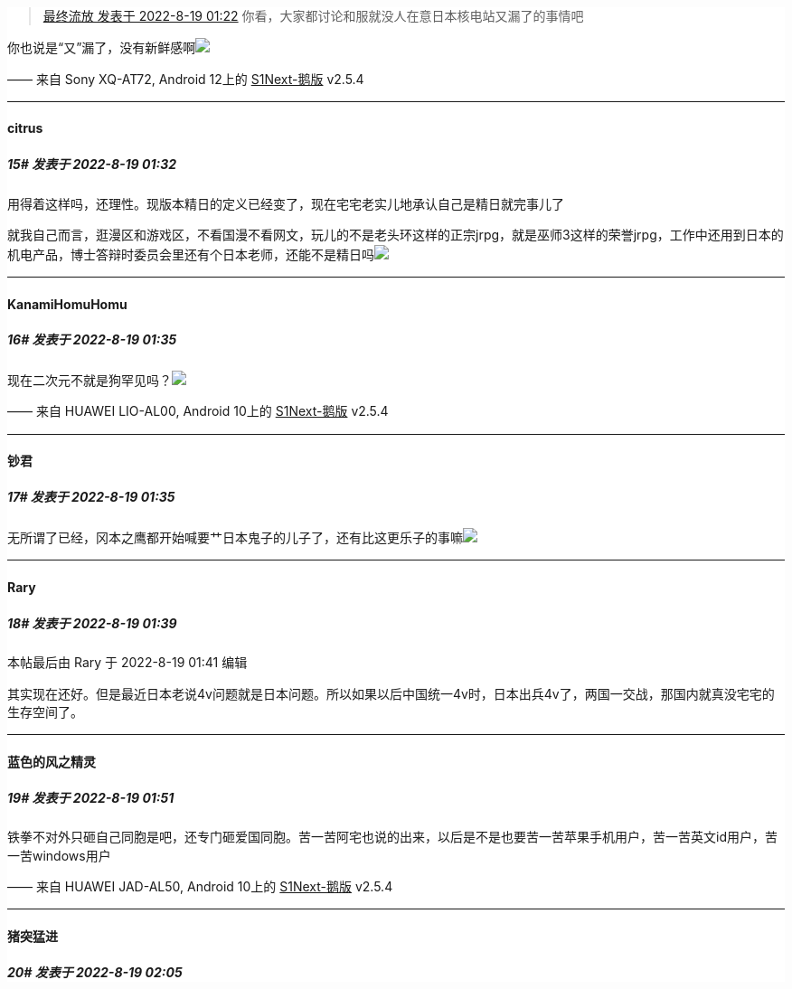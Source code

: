 <blockquote><a href="httphttps://bbs.saraba1st.com/2b/forum.php?mod=redirect&amp;goto=findpost&amp;pid=57126884&amp;ptid=2087758" target="_blank">最终流放 发表于 2022-8-19 01:22</a>
你看，大家都讨论和服就没人在意日本核电站又漏了的事情吧</blockquote>
你也说是“又”漏了，没有新鲜感啊<img src="https://static.saraba1st.com/image/smiley/face2017/067.png" referrerpolicy="no-referrer">

—— 来自 Sony XQ-AT72, Android 12上的 [S1Next-鹅版](https://github.com/ykrank/S1-Next/releases) v2.5.4

*****

####  citrus  
##### 15#       发表于 2022-8-19 01:32

用得着这样吗，还理性。现版本精日的定义已经变了，现在宅宅老实儿地承认自己是精日就完事儿了

就我自己而言，逛漫区和游戏区，不看国漫不看网文，玩儿的不是老头环这样的正宗jrpg，就是巫师3这样的荣誉jrpg，工作中还用到日本的机电产品，博士答辩时委员会里还有个日本老师，还能不是精日吗<img src="https://static.saraba1st.com/image/smiley/face2017/037.png" referrerpolicy="no-referrer">

*****

####  KanamiHomuHomu  
##### 16#       发表于 2022-8-19 01:35

现在二次元不就是狗罕见吗？<img src="https://static.saraba1st.com/image/smiley/face2017/043.png" referrerpolicy="no-referrer">

—— 来自 HUAWEI LIO-AL00, Android 10上的 [S1Next-鹅版](https://github.com/ykrank/S1-Next/releases) v2.5.4

*****

####  钞君  
##### 17#       发表于 2022-8-19 01:35

无所谓了已经，冈本之鹰都开始喊要艹日本鬼子的儿子了，还有比这更乐子的事嘛<img src="https://static.saraba1st.com/image/smiley/face2017/067.png" referrerpolicy="no-referrer">

*****

####  Rary  
##### 18#       发表于 2022-8-19 01:39

 本帖最后由 Rary 于 2022-8-19 01:41 编辑 

其实现在还好。但是最近日本老说4v问题就是日本问题。所以如果以后中国统一4v时，日本出兵4v了，两国一交战，那国内就真没宅宅的生存空间了。

*****

####  蓝色的风之精灵  
##### 19#       发表于 2022-8-19 01:51

铁拳不对外只砸自己同胞是吧，还专门砸爱国同胞。苦一苦阿宅也说的出来，以后是不是也要苦一苦苹果手机用户，苦一苦英文id用户，苦一苦windows用户

—— 来自 HUAWEI JAD-AL50, Android 10上的 [S1Next-鹅版](https://github.com/ykrank/S1-Next/releases) v2.5.4

*****

####  猪突猛进  
##### 20#       发表于 2022-8-19 02:05
